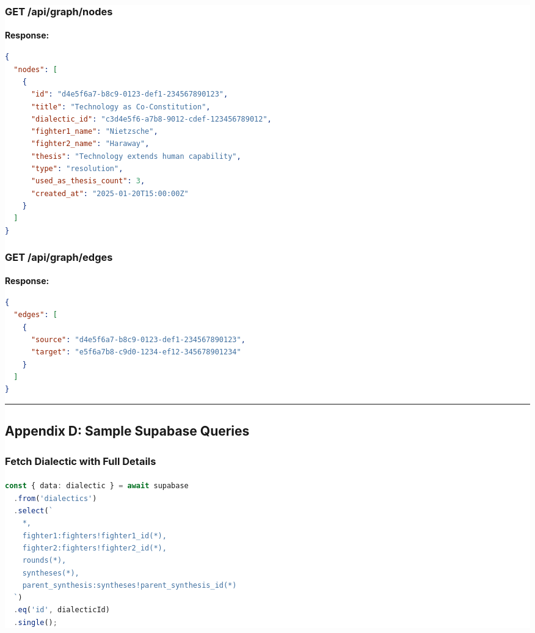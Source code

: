 ### GET /api/graph/nodes

**Response:**
```json
{
  "nodes": [
    {
      "id": "d4e5f6a7-b8c9-0123-def1-234567890123",
      "title": "Technology as Co-Constitution",
      "dialectic_id": "c3d4e5f6-a7b8-9012-cdef-123456789012",
      "fighter1_name": "Nietzsche",
      "fighter2_name": "Haraway",
      "thesis": "Technology extends human capability",
      "type": "resolution",
      "used_as_thesis_count": 3,
      "created_at": "2025-01-20T15:00:00Z"
    }
  ]
}
```

### GET /api/graph/edges

**Response:**
```json
{
  "edges": [
    {
      "source": "d4e5f6a7-b8c9-0123-def1-234567890123",
      "target": "e5f6a7b8-c9d0-1234-ef12-345678901234"
    }
  ]
}
```

---

## Appendix D: Sample Supabase Queries

### Fetch Dialectic with Full Details

```typescript
const { data: dialectic } = await supabase
  .from('dialectics')
  .select(`
    *,
    fighter1:fighters!fighter1_id(*),
    fighter2:fighters!fighter2_id(*),
    rounds(*),
    syntheses(*),
    parent_synthesis:syntheses!parent_synthesis_id(*)
  `)
  .eq('id', dialecticId)
  .single();
```
